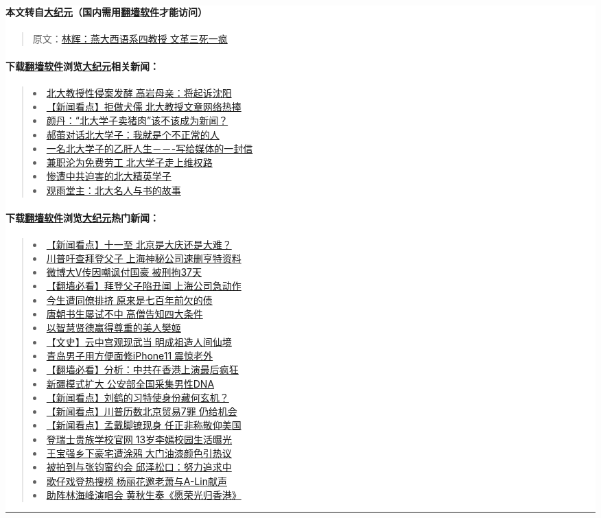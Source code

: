 #### 本文转自<a href="http://www.epochtimes.com">大纪元</a>（国内需用<a href="https://git.io/JesJV">翻墙软件</a>才能访问）
> 原文：<a href="http://www.epochtimes.com/gb/18/11/12/n10847366.htm">林辉：燕大西语系四教授 文革三死一疯</a>
#### 下载<a href="https://git.io/JesJV">翻墙软件</a>浏览<a href="http://www.epochtimes.com">大纪元</a>相关新闻：
> <li><a href="http://www.epochtimes.com/gb/18/4/9/n10288849.htm">北大教授性侵案发酵 高岩母亲：将起诉沈阳</a></li>
> <li><a href="http://www.epochtimes.com/gb/18/3/27/n10254467.htm">【新闻看点】拒做犬儒 北大教授文章网络热捧</a></li>
> <li><a href="http://www.epochtimes.com/gb/16/9/26/n8338509.htm">颜丹：“北大学子卖猪肉”该不该成为新闻？</a></li>
> <li><a href="http://www.epochtimes.com/gb/10/12/20/n3118036.htm">郝蕾对话北大学子：我就是个不正常的人</a></li>
> <li><a href="http://www.epochtimes.com/gb/8/11/28/n2344569.htm">一名北大学子的乙肝人生－－-写给媒体的一封信</a></li>
> <li><a href="http://www.epochtimes.com/gb/6/6/30/n1369253.htm">兼职沦为免费劳工 北大学子走上维权路</a></li>
> <li><a href="https://github.com/asdfgt5/djy/blob/master/gb/18/2/19/n10155793.md">惨遭中共迫害的北大精英学子</a></li>
> <li><a href="https://github.com/asdfgt5/djy/blob/master/gb/18/8/31/n10680152.md">观雨堂主：北大名人与书的故事</a></li>

#### 下载<a href="https://git.io/JesJV">翻墙软件</a>浏览<a href="http://www.epochtimes.com">大纪元</a>热门新闻：
> <li><a href="http://www.epochtimes.com/gb/19/9/26/n11548856.htm">【新闻看点】十一至 北京是大庆还是大难？</a></li>
> <li><a href="http://www.epochtimes.com/gb/19/9/26/n11549060.htm">川普吁查拜登父子 上海神秘公司速删亨特资料</a></li>
> <li><a href="http://www.epochtimes.com/gb/19/9/26/n11548966.htm">微博大V传因嘲讽付国豪 被刑拘37天</a></li>
> <li><a href="http://www.epochtimes.com/gb/19/9/27/n11549410.htm">【翻墙必看】拜登父子陷丑闻 上海公司急动作</a></li>
> <li><a href="http://www.epochtimes.com/gb/15/9/3/n4519621.htm">今生遭同僚排挤 原来是七百年前欠的债</a></li>
> <li><a href="http://www.epochtimes.com/gb/19/9/20/n11534314.htm">唐朝书生屡试不中 高僧告知四大条件</a></li>
> <li><a href="http://www.epochtimes.com/gb/19/9/22/n11539138.htm">以智慧贤德赢得尊重的美人樊姬</a></li>
> <li><a href="http://www.epochtimes.com/gb/16/7/1/n8056353.htm">【文史】云中宫观现武当 明成祖造人间仙境</a></li>
> <li><a href="http://www.epochtimes.com/gb/19/9/25/n11546708.htm">青岛男子用方便面修iPhone11 震惊老外</a></li>
> <li><a href="http://www.epochtimes.com/gb/19/9/25/n11545125.htm">【翻墙必看】分析：中共在香港上演最后疯狂</a></li>
> <li><a href="http://www.epochtimes.com/gb/19/9/25/n11546501.htm">新疆模式扩大 公安部全国采集男性DNA</a></li>
> <li><a href="http://www.epochtimes.com/gb/19/9/27/n11551223.htm">【新闻看点】刘鹤的习特使身份藏何玄机？</a></li>
> <li><a href="http://www.epochtimes.com/gb/19/9/25/n11546490.htm">【新闻看点】川普历数北京贸易7罪 仍给机会</a></li>
> <li><a href="http://www.epochtimes.com/gb/19/9/24/n11544091.htm">【新闻看点】孟戴脚镣现身 任正非称敬仰美国</a></li>
> <li><a href="http://www.epochtimes.com/gb/19/9/24/n11544222.htm">登瑞士贵族学校官网 13岁李嫣校园生活曝光</a></li>
> <li><a href="http://www.epochtimes.com/gb/19/9/24/n11544375.htm">王宝强乡下豪宅遭涂鸦 大门油漆颜色引热议</a></li>
> <li><a href="http://www.epochtimes.com/gb/19/9/25/n11545153.htm">被拍到与张钧甯约会 邱泽松口：努力追求中</a></li>
> <li><a href="http://www.epochtimes.com/gb/19/9/25/n11545320.htm">歌仔戏登热搜榜 杨丽花邀老萧与A-Lin献声</a></li>
> <li><a href="http://www.epochtimes.com/gb/19/9/23/n11541692.htm">助阵林海峰演唱会 黄秋生奏《愿荣光归香港》</a></li>
<hr>

